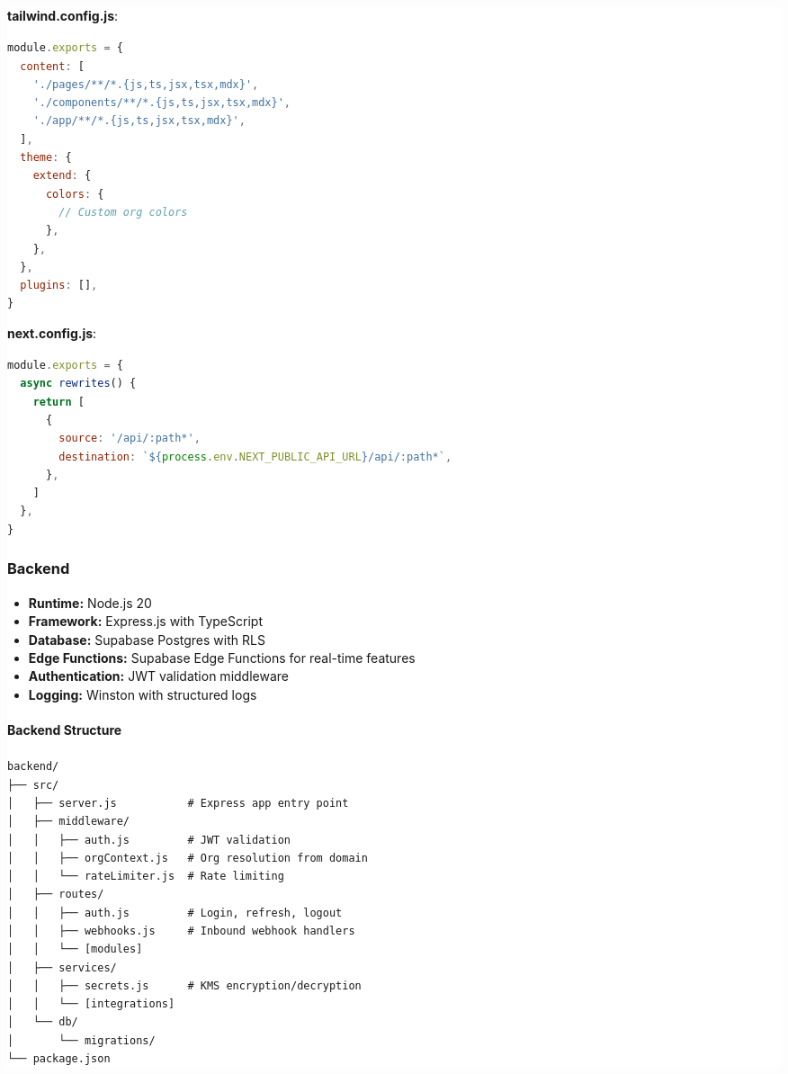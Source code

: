 **tailwind.config.js**:
```javascript
module.exports = {
  content: [
    './pages/**/*.{js,ts,jsx,tsx,mdx}',
    './components/**/*.{js,ts,jsx,tsx,mdx}',
    './app/**/*.{js,ts,jsx,tsx,mdx}',
  ],
  theme: {
    extend: {
      colors: {
        // Custom org colors
      },
    },
  },
  plugins: [],
}
```

**next.config.js**:
```javascript
module.exports = {
  async rewrites() {
    return [
      {
        source: '/api/:path*',
        destination: `${process.env.NEXT_PUBLIC_API_URL}/api/:path*`,
      },
    ]
  },
}
```

### Backend
- **Runtime:** Node.js 20
- **Framework:** Express.js with TypeScript
- **Database:** Supabase Postgres with RLS
- **Edge Functions:** Supabase Edge Functions for real-time features
- **Authentication:** JWT validation middleware
- **Logging:** Winston with structured logs

#### Backend Structure
```
backend/
├── src/
│   ├── server.js           # Express app entry point
│   ├── middleware/
│   │   ├── auth.js         # JWT validation
│   │   ├── orgContext.js   # Org resolution from domain
│   │   └── rateLimiter.js  # Rate limiting
│   ├── routes/
│   │   ├── auth.js         # Login, refresh, logout
│   │   ├── webhooks.js     # Inbound webhook handlers
│   │   └── [modules]
│   ├── services/
│   │   ├── secrets.js      # KMS encryption/decryption
│   │   └── [integrations]
│   └── db/
│       └── migrations/
└── package.json
```
